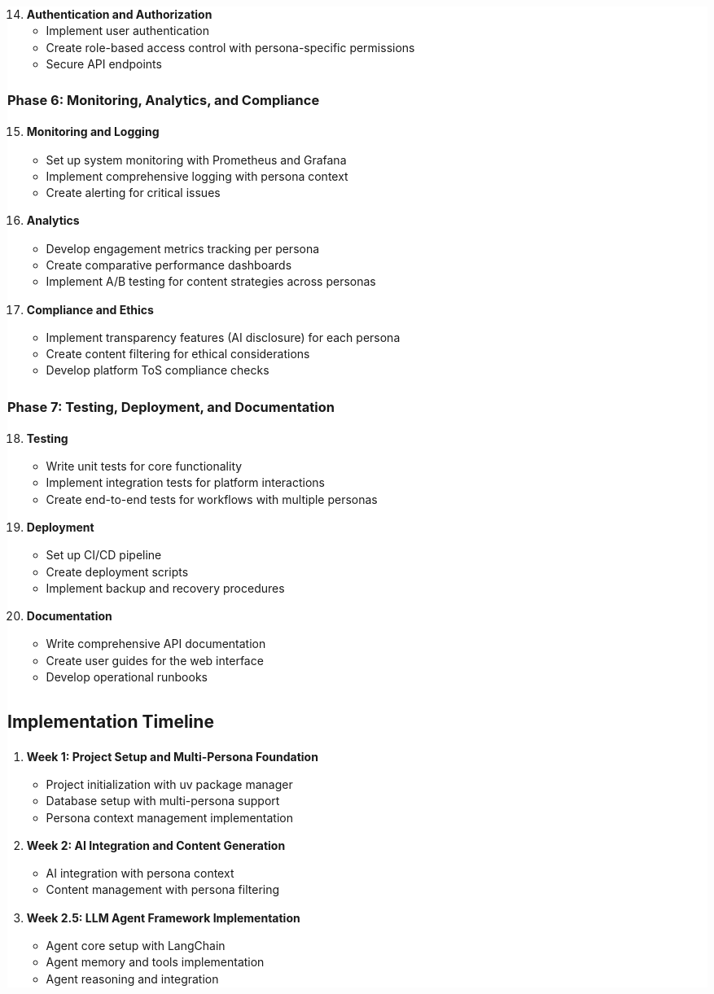 14. **Authentication and Authorization**
    - Implement user authentication
    - Create role-based access control with persona-specific permissions
    - Secure API endpoints

### Phase 6: Monitoring, Analytics, and Compliance

15. **Monitoring and Logging**
    - Set up system monitoring with Prometheus and Grafana
    - Implement comprehensive logging with persona context
    - Create alerting for critical issues

16. **Analytics**
    - Develop engagement metrics tracking per persona
    - Create comparative performance dashboards
    - Implement A/B testing for content strategies across personas

17. **Compliance and Ethics**
    - Implement transparency features (AI disclosure) for each persona
    - Create content filtering for ethical considerations
    - Develop platform ToS compliance checks

### Phase 7: Testing, Deployment, and Documentation

18. **Testing**
    - Write unit tests for core functionality
    - Implement integration tests for platform interactions
    - Create end-to-end tests for workflows with multiple personas

19. **Deployment**
    - Set up CI/CD pipeline
    - Create deployment scripts
    - Implement backup and recovery procedures

20. **Documentation**
    - Write comprehensive API documentation
    - Create user guides for the web interface
    - Develop operational runbooks

## Implementation Timeline

1. **Week 1: Project Setup and Multi-Persona Foundation**
   - Project initialization with uv package manager
   - Database setup with multi-persona support
   - Persona context management implementation

2. **Week 2: AI Integration and Content Generation**
   - AI integration with persona context
   - Content management with persona filtering

3. **Week 2.5: LLM Agent Framework Implementation**
   - Agent core setup with LangChain
   - Agent memory and tools implementation
   - Agent reasoning and integration
